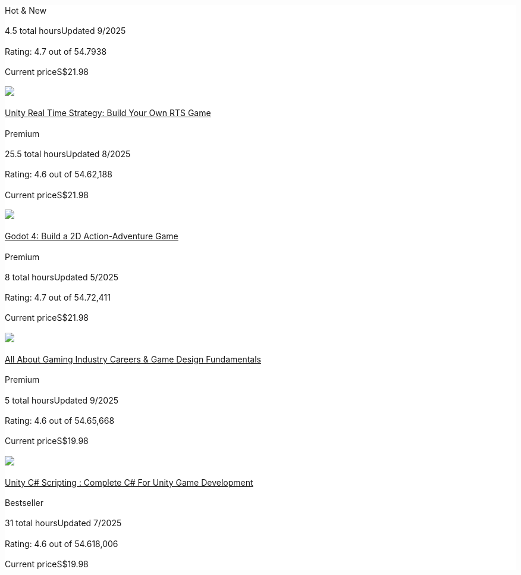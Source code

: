 Hot & New

4.5 total hoursUpdated 9/2025

Rating: 4.7 out of 54.7938

Current priceS$21.98

![](https://img-c.udemycdn.com/course/50x50/6693935_504d.jpg)

[](/course/ue5-blueprint-multiplayer-crash-course/)

[Unity Real Time Strategy: Build Your Own RTS Game](/course/unity-rts/)

Premium

25.5 total hoursUpdated 8/2025

Rating: 4.6 out of 54.62,188

Current priceS$21.98

![](https://img-c.udemycdn.com/course/50x50/6577355_1d98.jpg)

[](/course/unity-rts/)

[Godot 4: Build a 2D Action-Adventure Game](/course/godot-action-adventure/)

Premium

8 total hoursUpdated 5/2025

Rating: 4.7 out of 54.72,411

Current priceS$21.98

![](https://img-c.udemycdn.com/course/50x50/6463367_837e.jpg)

[](/course/godot-action-adventure/)

[All About Gaming Industry Careers & Game Design Fundamentals](/course/game-industry-career-guide/)

Premium

5 total hoursUpdated 9/2025

Rating: 4.6 out of 54.65,668

Current priceS$19.98

![](https://img-c.udemycdn.com/course/50x50/911298_a9f6.jpg)

[](/course/game-industry-career-guide/)

[Unity C# Scripting : Complete C# For Unity Game Development](/course/unity-c-sharp-scripting/)

Bestseller

31 total hoursUpdated 7/2025

Rating: 4.6 out of 54.618,006

Current priceS$19.98
